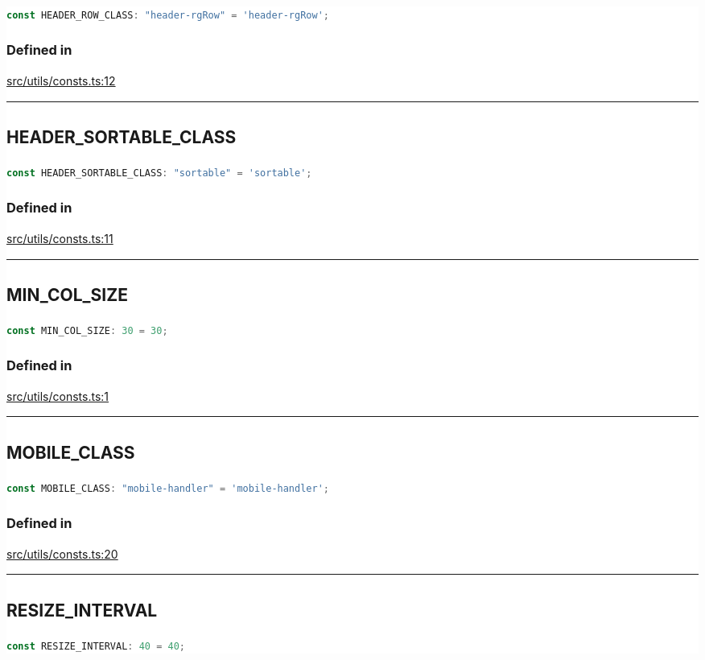```ts
const HEADER_ROW_CLASS: "header-rgRow" = 'header-rgRow';
```

### Defined in

[src/utils/consts.ts:12](https://github.com/revolist/revogrid/blob/a4b231d71029faeb28d2b2f5098e6a96aa320bc0/src/utils/consts.ts#L12)

***

## HEADER\_SORTABLE\_CLASS

```ts
const HEADER_SORTABLE_CLASS: "sortable" = 'sortable';
```

### Defined in

[src/utils/consts.ts:11](https://github.com/revolist/revogrid/blob/a4b231d71029faeb28d2b2f5098e6a96aa320bc0/src/utils/consts.ts#L11)

***

## MIN\_COL\_SIZE

```ts
const MIN_COL_SIZE: 30 = 30;
```

### Defined in

[src/utils/consts.ts:1](https://github.com/revolist/revogrid/blob/a4b231d71029faeb28d2b2f5098e6a96aa320bc0/src/utils/consts.ts#L1)

***

## MOBILE\_CLASS

```ts
const MOBILE_CLASS: "mobile-handler" = 'mobile-handler';
```

### Defined in

[src/utils/consts.ts:20](https://github.com/revolist/revogrid/blob/a4b231d71029faeb28d2b2f5098e6a96aa320bc0/src/utils/consts.ts#L20)

***

## RESIZE\_INTERVAL

```ts
const RESIZE_INTERVAL: 40 = 40;
```
